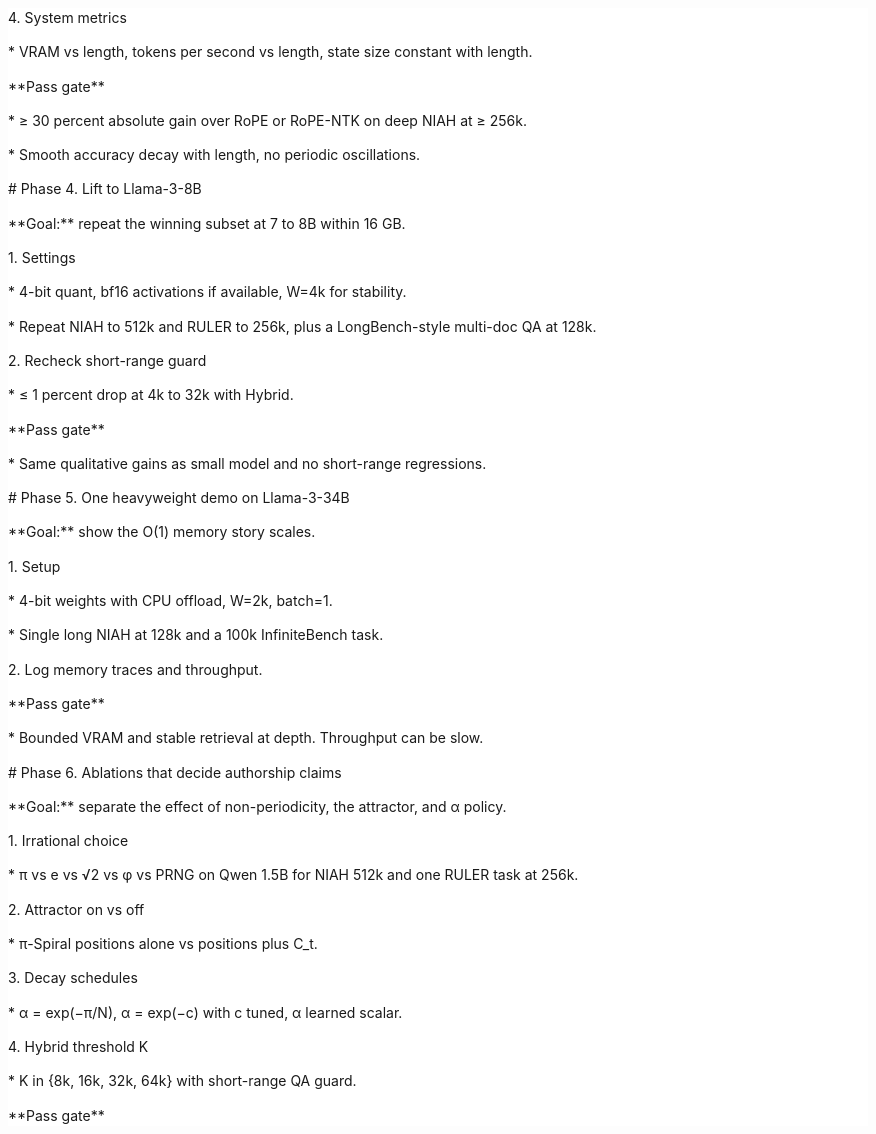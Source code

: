 4\. System metrics

\* VRAM vs length, tokens per second vs length, state size constant with length.

\*\*Pass gate\*\*

\* ≥ 30 percent absolute gain over RoPE or RoPE-NTK on deep NIAH at ≥ 256k.

\* Smooth accuracy decay with length, no periodic oscillations.

\# Phase 4. Lift to Llama-3-8B

\*\*Goal:\*\* repeat the winning subset at 7 to 8B within 16 GB.

1\. Settings

\* 4-bit quant, bf16 activations if available, W=4k for stability.

\* Repeat NIAH to 512k and RULER to 256k, plus a LongBench-style multi-doc QA at 128k.

2\. Recheck short-range guard

\* ≤ 1 percent drop at 4k to 32k with Hybrid.

\*\*Pass gate\*\*

\* Same qualitative gains as small model and no short-range regressions.

\# Phase 5. One heavyweight demo on Llama-3-34B

\*\*Goal:\*\* show the O(1) memory story scales.

1\. Setup

\* 4-bit weights with CPU offload, W=2k, batch=1.

\* Single long NIAH at 128k and a 100k InfiniteBench task.

2\. Log memory traces and throughput.

\*\*Pass gate\*\*

\* Bounded VRAM and stable retrieval at depth. Throughput can be slow.

\# Phase 6. Ablations that decide authorship claims

\*\*Goal:\*\* separate the effect of non-periodicity, the attractor, and α policy.

1\. Irrational choice

\* π vs e vs √2 vs φ vs PRNG on Qwen 1.5B for NIAH 512k and one RULER task at 256k.

2\. Attractor on vs off

\* π-Spiral positions alone vs positions plus C\_t.

3\. Decay schedules

\* α = exp(−π/N), α = exp(−c) with c tuned, α learned scalar.

4\. Hybrid threshold K

\* K in {8k, 16k, 32k, 64k} with short-range QA guard.

\*\*Pass gate\*\*
